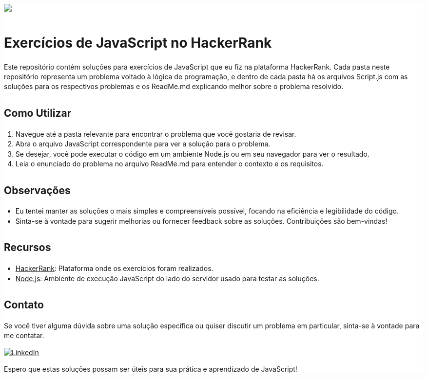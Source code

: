 <img width=100% src="https://capsule-render.vercel.app/api?type=waving&color=ffa500&height=180&section=header&animation=twinkling"/>


# Exercícios de JavaScript no HackerRank

Este repositório contém soluções para exercícios de JavaScript que eu fiz na plataforma HackerRank. Cada pasta neste repositório representa um problema voltado à lógica de programação, e dentro de cada pasta há os arquivos Script.js com as soluções para os respectivos problemas e os ReadMe.md explicando melhor sobre o problema resolvido.

## Como Utilizar

1. Navegue até a pasta relevante para encontrar o problema que você gostaria de revisar.
2. Abra o arquivo JavaScript correspondente para ver a solução para o problema.
3. Se desejar, você pode executar o código em um ambiente Node.js ou em seu navegador para ver o resultado.
4. Leia o enunciado do problema no arquivo ReadMe.md para entender o contexto e os requisitos.

## Observações

- Eu tentei manter as soluções o mais simples e compreensíveis possível, focando na eficiência e legibilidade do código.
- Sinta-se à vontade para sugerir melhorias ou fornecer feedback sobre as soluções. Contribuições são bem-vindas!

## Recursos

- [HackerRank](https://www.hackerrank.com/): Plataforma onde os exercícios foram realizados.
- [Node.js](https://nodejs.org/): Ambiente de execução JavaScript do lado do servidor usado para testar as soluções.

## Contato

Se você tiver alguma dúvida sobre uma solução específica ou quiser discutir um problema em particular, sinta-se à vontade para me contatar.

[![LinkedIn](https://img.shields.io/badge/LinkedIn-0077B5?style=for-the-badge&logo=linkedin&logoColor=white)](https://www.linkedin.com/in/gustavo-thyerris-n-oliveira-2b87a02a8/)

Espero que estas soluções possam ser úteis para sua prática e aprendizado de JavaScript!
